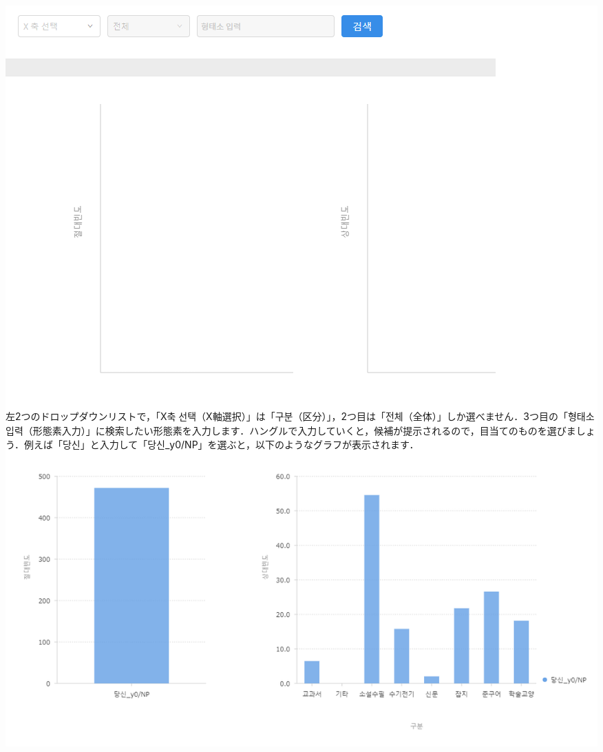 ![chart_main](../img/yonsei_chart_main.png)

左2つのドロップダウンリストで，「X축 선택（X軸選択）」は「구분（区分）」，2つ目は「전체（全体）」しか選べません．3つ目の「형태소 입력（形態素入力）」に検索したい形態素を入力します．ハングルで入力していくと，候補が提示されるので，目当てのものを選びましょう．例えば「당신」と入力して「당신_y0/NP」を選ぶと，以下のようなグラフが表示されます．

![chart_you_1](../img/yonsei_chart_you.png)
